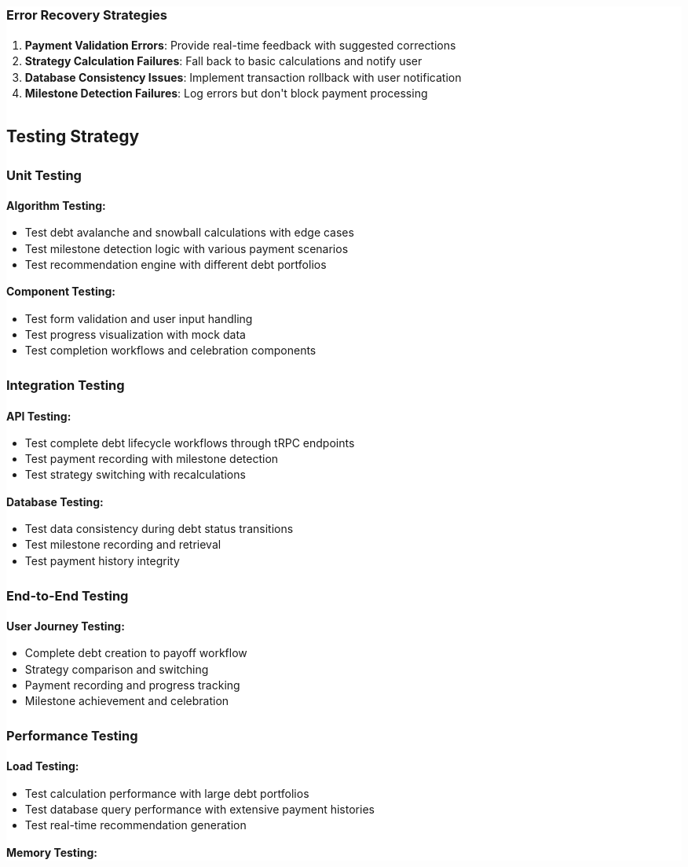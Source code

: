 ### Error Recovery Strategies

1. **Payment Validation Errors**: Provide real-time feedback with suggested corrections
2. **Strategy Calculation Failures**: Fall back to basic calculations and notify user
3. **Database Consistency Issues**: Implement transaction rollback with user notification
4. **Milestone Detection Failures**: Log errors but don't block payment processing

## Testing Strategy

### Unit Testing

**Algorithm Testing:**

- Test debt avalanche and snowball calculations with edge cases
- Test milestone detection logic with various payment scenarios
- Test recommendation engine with different debt portfolios

**Component Testing:**

- Test form validation and user input handling
- Test progress visualization with mock data
- Test completion workflows and celebration components

### Integration Testing

**API Testing:**

- Test complete debt lifecycle workflows through tRPC endpoints
- Test payment recording with milestone detection
- Test strategy switching with recalculations

**Database Testing:**

- Test data consistency during debt status transitions
- Test milestone recording and retrieval
- Test payment history integrity

### End-to-End Testing

**User Journey Testing:**

- Complete debt creation to payoff workflow
- Strategy comparison and switching
- Payment recording and progress tracking
- Milestone achievement and celebration

### Performance Testing

**Load Testing:**

- Test calculation performance with large debt portfolios
- Test database query performance with extensive payment histories
- Test real-time recommendation generation

**Memory Testing:**
